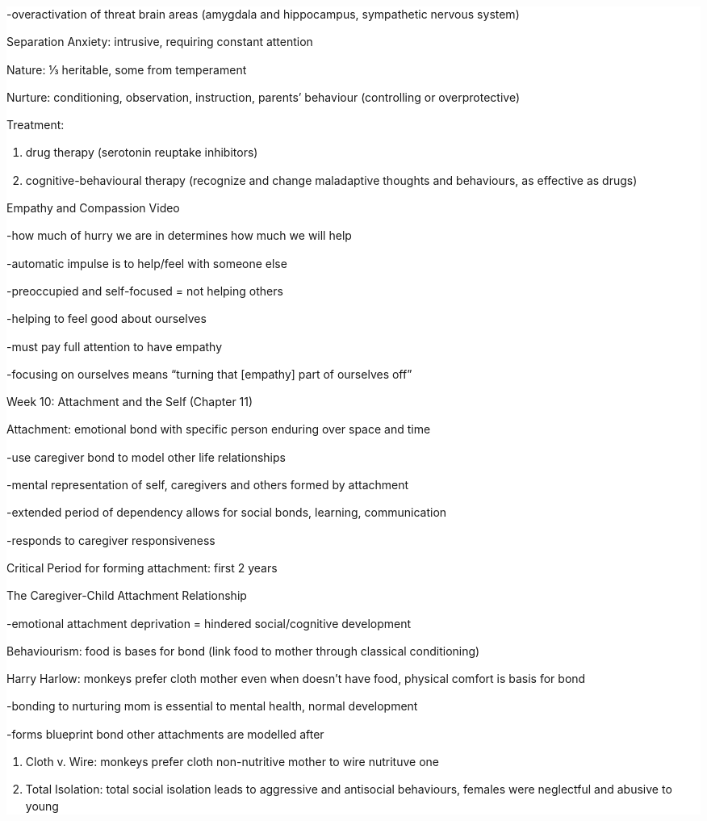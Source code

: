 
-overactivation of threat brain areas (amygdala and hippocampus, sympathetic nervous system)

Separation Anxiety: intrusive, requiring constant attention

Nature: ⅓ heritable, some from temperament

Nurture: conditioning, observation, instruction, parents’ behaviour (controlling or overprotective)

Treatment:

1. drug therapy (serotonin reuptake inhibitors)
    
2. cognitive-behavioural therapy (recognize and change maladaptive thoughts and behaviours, as effective as drugs)
    

  

Empathy and Compassion Video

-how much of hurry we are in determines how much we will help

-automatic impulse is to help/feel with someone else

-preoccupied and self-focused = not helping others

-helping to feel good about ourselves

-must pay full attention to have empathy

-focusing on ourselves means “turning that [empathy] part of ourselves off”

  

Week 10: Attachment and the Self (Chapter 11)

Attachment: emotional bond with specific person enduring over space and time

-use caregiver bond to model other life relationships

-mental representation of self, caregivers and others formed by attachment

-extended period of dependency allows for social bonds, learning, communication

-responds to caregiver responsiveness

Critical Period for forming attachment: first 2 years

  

The Caregiver-Child Attachment Relationship

-emotional attachment deprivation = hindered social/cognitive development

Behaviourism: food is bases for bond (link food to mother through classical conditioning)

Harry Harlow: monkeys prefer cloth mother even when doesn’t have food, physical comfort is basis for bond

-bonding to nurturing mom is essential to mental health, normal development

-forms blueprint bond other attachments are modelled after

1. Cloth v. Wire: monkeys prefer cloth non-nutritive mother to wire nutrituve one
    
2. Total Isolation: total social isolation leads to aggressive and antisocial behaviours, females were neglectful and abusive to young
    